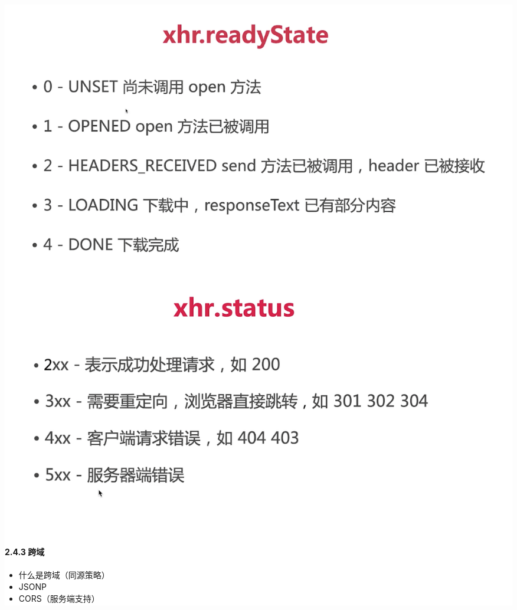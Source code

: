 ![xhr.readyState](./xhr.readyState.png)
![xhr.status](./xhr.status.png)

#### 2.4.3 跨域

- 什么是跨域（同源策略）
- JSONP
- CORS（服务端支持）
